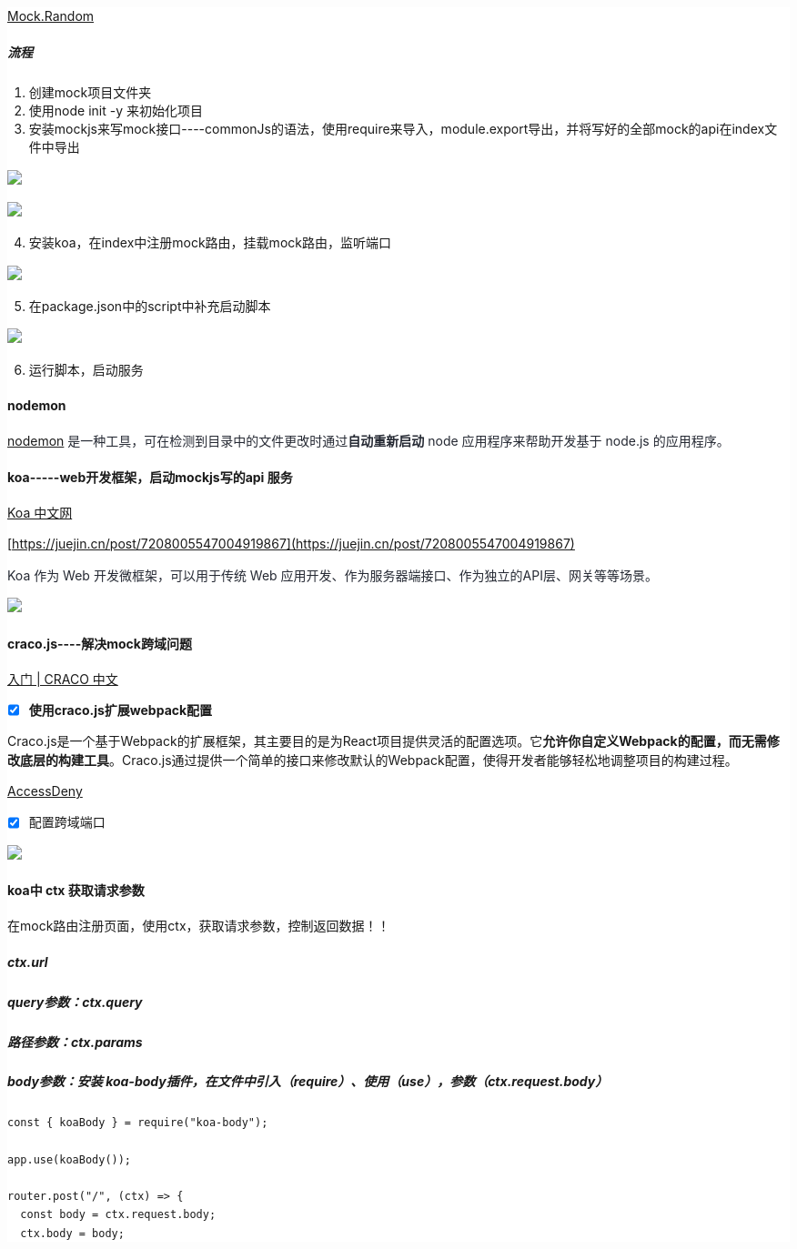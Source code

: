 [Mock.Random](https://github.com/nuysoft/Mock/wiki/Mock.Random)

##### 流程
1. 创建mock项目文件夹
2. 使用node init -y 来初始化项目
3. 安装mockjs来写mock接口----commonJs的语法，使用require来导入，module.export导出，并将写好的全部mock的api在index文件中导出

![](https://cdn.nlark.com/yuque/0/2025/png/2587809/1737797344775-422d2894-be5f-4402-9e7e-9da70d02d15a.png)

![](https://cdn.nlark.com/yuque/0/2025/png/2587809/1737797308064-d20c3c11-9b9f-4cbf-9275-80d3ab2d4037.png)

4. 安装koa，在index中注册mock路由，挂载mock路由，监听端口

![](https://cdn.nlark.com/yuque/0/2025/png/2587809/1737797733936-1159b30b-8a7b-4b62-8c51-09c6e30af6bc.png)

5. 在package.json中的script中补充启动脚本

![](https://cdn.nlark.com/yuque/0/2025/png/2587809/1737797827058-737f8718-ea5d-49e1-9e48-8c6d98156469.png)

6. 运行脚本，启动服务

#### nodemon
[nodemon](https://link.juejin.cn/?target=http%3A%2F%2Fnodemon.io%2F)<font style="color:rgb(37, 41, 51);"> 是一种工具，可在检测到目录中的文件更改时通过</font>**<font style="color:rgb(37, 41, 51);">自动重新启动</font>**<font style="color:rgb(37, 41, 51);"> node 应用程序来帮助开发基于 node.js 的应用程序。</font>

#### koa-----web开发框架，启动mockjs写的api 服务
[Koa 中文网](https://koa.nodejs.cn/)

[https://juejin.cn/post/7208005547004919867](https://juejin.cn/post/7208005547004919867)

<font style="color:rgb(37, 41, 51);">Koa 作为 Web 开发微框架，可以用于传统 Web 应用开发、作为服务器端接口、作为独立的API层、网关等等场景。</font>

![](https://cdn.nlark.com/yuque/0/2025/png/2587809/1737787389731-172cf7c8-d5d5-43ef-92fd-96b424d75009.png)

#### craco.js----解决mock跨域问题
[入门 | CRACO 中文](https://craco.reactjs.ac.cn/docs/getting-started/)

- [x] **使用craco.js扩展webpack配置**

Craco.js是一个基于Webpack的扩展框架，其主要目的是为React项目提供灵活的配置选项。它**允许你自定义Webpack的配置，而无需修改底层的构建工具**。Craco.js通过提供一个简单的接口来修改默认的Webpack配置，使得开发者能够轻松地调整项目的构建过程。

[AccessDeny](https://www.imooc.com/article/359737)

- [x] 配置跨域端口

![](https://cdn.nlark.com/yuque/0/2025/png/2587809/1737811160320-1ad72772-180e-4b66-845f-944d0f82b698.png)

#### koa中 ctx 获取请求参数
在mock路由注册页面，使用ctx，获取请求参数，控制返回数据！！

##### ctx.url
##### query参数：ctx.query
##### 路径参数：ctx.params
##### body参数：安装 koa-body插件，在文件中引入（require）、使用（use），参数（ctx.request.body）
```tsx
const { koaBody } = require("koa-body");

app.use(koaBody());

router.post("/", (ctx) => {
  const body = ctx.request.body;
  ctx.body = body;
```